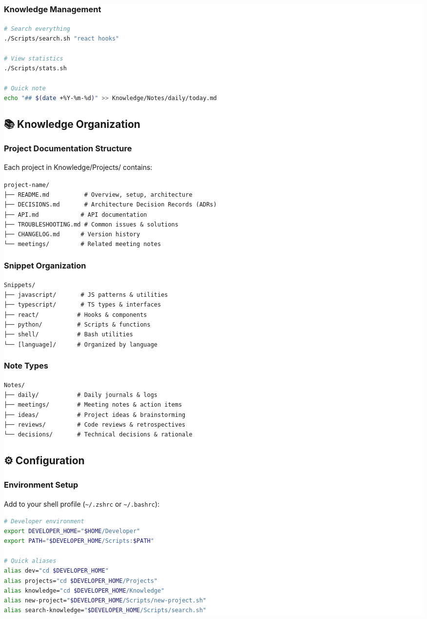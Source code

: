 ### Knowledge Management
```bash
# Search everything
./Scripts/search.sh "react hooks"

# View statistics
./Scripts/stats.sh

# Quick note
echo "## $(date +%Y-%m-%d)" >> Knowledge/Notes/daily/today.md
```

## 📚 Knowledge Organization

### Project Documentation Structure
Each project in Knowledge/Projects/ contains:
```
project-name/
├── README.md          # Overview, setup, architecture
├── DECISIONS.md       # Architecture Decision Records (ADRs)
├── API.md            # API documentation
├── TROUBLESHOOTING.md # Common issues & solutions
├── CHANGELOG.md      # Version history
└── meetings/         # Related meeting notes
```

### Snippet Organization
```
Snippets/
├── javascript/       # JS patterns & utilities
├── typescript/       # TS types & interfaces
├── react/           # Hooks & components
├── python/          # Scripts & functions
├── shell/           # Bash utilities
└── [language]/      # Organized by language
```

### Note Types
```
Notes/
├── daily/           # Daily journals & logs
├── meetings/        # Meeting notes & action items
├── ideas/           # Project ideas & brainstorming
├── reviews/         # Code reviews & retrospectives
└── decisions/       # Technical decisions & rationale
```

## ⚙️ Configuration

### Environment Setup
Add to your shell profile (`~/.zshrc` or `~/.bashrc`):
```bash
# Developer environment
export DEVELOPER_HOME="$HOME/Developer"
export PATH="$DEVELOPER_HOME/Scripts:$PATH"

# Quick aliases
alias dev="cd $DEVELOPER_HOME"
alias projects="cd $DEVELOPER_HOME/Projects"
alias knowledge="cd $DEVELOPER_HOME/Knowledge"
alias new-project="$DEVELOPER_HOME/Scripts/new-project.sh"
alias search-knowledge="$DEVELOPER_HOME/Scripts/search.sh"
```